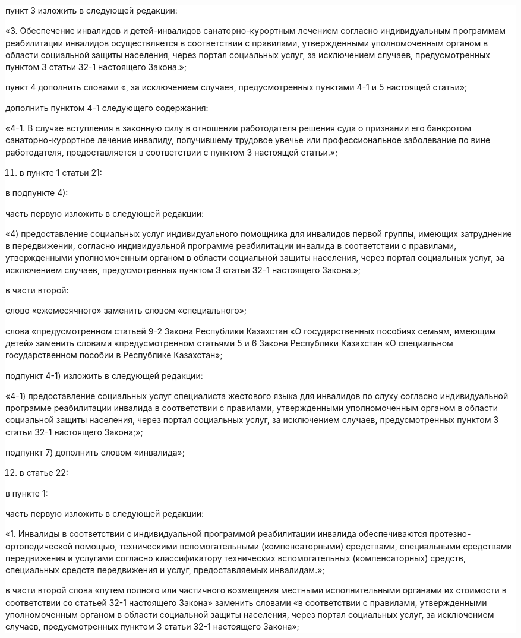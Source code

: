пункт 3 изложить в следующей редакции:

«3. Обеспечение инвалидов и детей-инвалидов санаторно-курортным лечением согласно индивидуальным программам реабилитации  инвалидов осуществляется в соответствии с правилами, утвержденными уполномоченным органом в области социальной защиты населения,  через портал социальных услуг, за исключением случаев, предусмотренных пунктом 3 статьи 32-1 настоящего Закона.»; 

пункт 4 дополнить словами «, за исключением случаев, предусмотренных пунктами 4-1 и 5 настоящей статьи»; 

дополнить пунктом 4-1 следующего содержания:

«4-1. В случае вступления в законную силу в отношении работодателя решения суда о признании его банкротом санаторно-курортное лечение инвалиду, получившему трудовое увечье или профессиональное заболевание по вине работодателя, предоставляется в соответствии с пунктом 3  настоящей статьи.»;

11) в пункте 1 статьи 21:

в подпункте 4):

часть первую изложить в следующей редакции:

«4) предоставление социальных услуг индивидуального помощника для инвалидов первой группы, имеющих затруднение в передвижении, согласно индивидуальной программе реабилитации инвалида в соответствии с правилами, утвержденными уполномоченным органом в области  социальной защиты населения, через портал социальных услуг, за исключением случаев, предусмотренных пунктом 3 статьи 32-1 настоящего Закона.»; 

в части второй:

слово «ежемесячного» заменить словом «специального»;

слова «предусмотренном статьей 9-2 Закона Республики Казахстан  «О государственных пособиях семьям, имеющим детей» заменить  словами «предусмотренном статьями 5 и 6 Закона Республики  Казахстан «О специальном государственном пособии в Республике Казахстан»;

подпункт 4-1) изложить в следующей редакции:

«4-1) предоставление социальных услуг специалиста жестового языка для инвалидов по слуху согласно индивидуальной программе реабилитации инвалида в соответствии с правилами, утвержденными уполномоченным органом в области социальной защиты населения, через портал  социальных услуг, за исключением случаев, предусмотренных пунктом 3 статьи 32-1 настоящего Закона;»; 

подпункт 7) дополнить словом «инвалида»;

12) в статье 22:

в пункте 1:

часть первую изложить в следующей редакции:

«1. Инвалиды в соответствии с индивидуальной программой реабилитации инвалида обеспечиваются протезно-ортопедической  помощью, техническими вспомогательными (компенсаторными) средствами, специальными средствами передвижения и услугами согласно классификатору технических вспомогательных (компенсаторных) средств, специальных средств передвижения и услуг, предоставляемых инвалидам.»; 

в части второй слова «путем полного или частичного возмещения местными исполнительными органами их стоимости в соответствии  со статьей 32-1 настоящего Закона» заменить словами «в соответствии  с правилами, утвержденными уполномоченным органом в области  социальной защиты населения, через портал социальных услуг,  за исключением случаев, предусмотренных пунктом 3 статьи 32-1  настоящего Закона»; 

